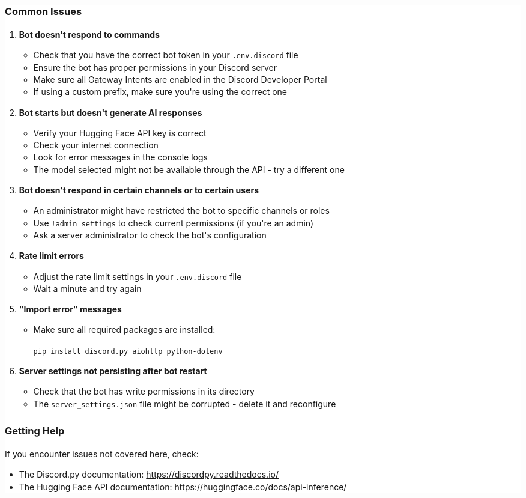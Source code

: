 ### Common Issues

1. **Bot doesn't respond to commands**
   - Check that you have the correct bot token in your `.env.discord` file
   - Ensure the bot has proper permissions in your Discord server
   - Make sure all Gateway Intents are enabled in the Discord Developer Portal
   - If using a custom prefix, make sure you're using the correct one

2. **Bot starts but doesn't generate AI responses**
   - Verify your Hugging Face API key is correct
   - Check your internet connection
   - Look for error messages in the console logs
   - The model selected might not be available through the API - try a different one

3. **Bot doesn't respond in certain channels or to certain users**
   - An administrator might have restricted the bot to specific channels or roles
   - Use `!admin settings` to check current permissions (if you're an admin)
   - Ask a server administrator to check the bot's configuration

4. **Rate limit errors**
   - Adjust the rate limit settings in your `.env.discord` file
   - Wait a minute and try again

5. **"Import error" messages**
   - Make sure all required packages are installed:
     ```bash
     pip install discord.py aiohttp python-dotenv
     ```

6. **Server settings not persisting after bot restart**
   - Check that the bot has write permissions in its directory
   - The `server_settings.json` file might be corrupted - delete it and reconfigure

### Getting Help

If you encounter issues not covered here, check:
- The Discord.py documentation: https://discordpy.readthedocs.io/
- The Hugging Face API documentation: https://huggingface.co/docs/api-inference/